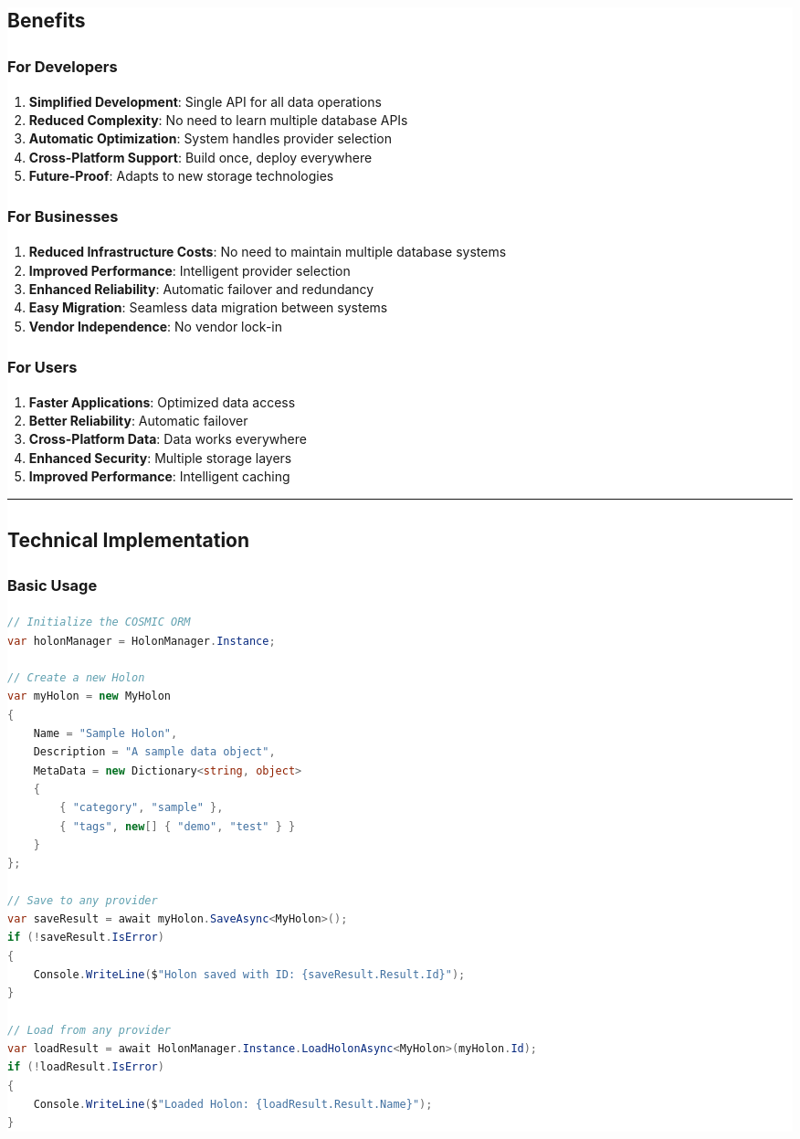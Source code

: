 ## Benefits

### For Developers

1. **Simplified Development**: Single API for all data operations
2. **Reduced Complexity**: No need to learn multiple database APIs
3. **Automatic Optimization**: System handles provider selection
4. **Cross-Platform Support**: Build once, deploy everywhere
5. **Future-Proof**: Adapts to new storage technologies

### For Businesses

1. **Reduced Infrastructure Costs**: No need to maintain multiple database systems
2. **Improved Performance**: Intelligent provider selection
3. **Enhanced Reliability**: Automatic failover and redundancy
4. **Easy Migration**: Seamless data migration between systems
5. **Vendor Independence**: No vendor lock-in

### For Users

1. **Faster Applications**: Optimized data access
2. **Better Reliability**: Automatic failover
3. **Cross-Platform Data**: Data works everywhere
4. **Enhanced Security**: Multiple storage layers
5. **Improved Performance**: Intelligent caching

---

## Technical Implementation

### Basic Usage

```csharp
// Initialize the COSMIC ORM
var holonManager = HolonManager.Instance;

// Create a new Holon
var myHolon = new MyHolon
{
    Name = "Sample Holon",
    Description = "A sample data object",
    MetaData = new Dictionary<string, object>
    {
        { "category", "sample" },
        { "tags", new[] { "demo", "test" } }
    }
};

// Save to any provider
var saveResult = await myHolon.SaveAsync<MyHolon>();
if (!saveResult.IsError)
{
    Console.WriteLine($"Holon saved with ID: {saveResult.Result.Id}");
}

// Load from any provider
var loadResult = await HolonManager.Instance.LoadHolonAsync<MyHolon>(myHolon.Id);
if (!loadResult.IsError)
{
    Console.WriteLine($"Loaded Holon: {loadResult.Result.Name}");
}
```

